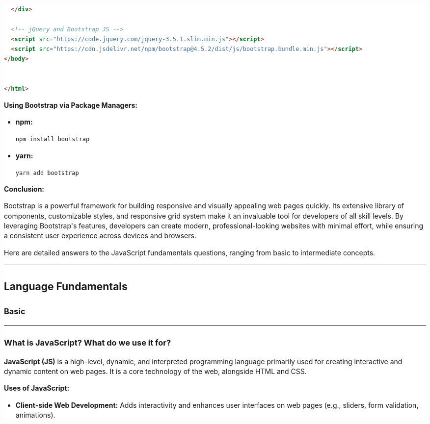 ```html
  </div>

  <!-- jQuery and Bootstrap JS -->
  <script src="https://code.jquery.com/jquery-3.5.1.slim.min.js"></script>
  <script src="https://cdn.jsdelivr.net/npm/bootstrap@4.5.2/dist/js/bootstrap.bundle.min.js"></script>
</body>


</html>
```

**Using Bootstrap via Package Managers:**

- **npm:** 

  ```bash
  npm install bootstrap
  ```

- **yarn:** 

  ```bash
  yarn add bootstrap
  ```

**Conclusion:**

Bootstrap is a powerful framework for building responsive and visually appealing web pages quickly. Its extensive library of components, customizable styles, and responsive grid system make it an invaluable tool for developers of all skill levels. By leveraging Bootstrap's features, developers can create modern, professional-looking websites with minimal effort, while ensuring a consistent user experience across devices and browsers.


Here are detailed answers to the JavaScript fundamentals questions, ranging from basic to intermediate concepts.

---

## Language Fundamentals

### Basic

---

### **What is JavaScript? What do we use it for?**

**JavaScript (JS)** is a high-level, dynamic, and interpreted programming language primarily used for creating interactive and dynamic content on web pages. It is a core technology of the web, alongside HTML and CSS.

**Uses of JavaScript:**

- **Client-side Web Development:** Adds interactivity and enhances user interfaces on web pages (e.g., sliders, form validation, animations).
  